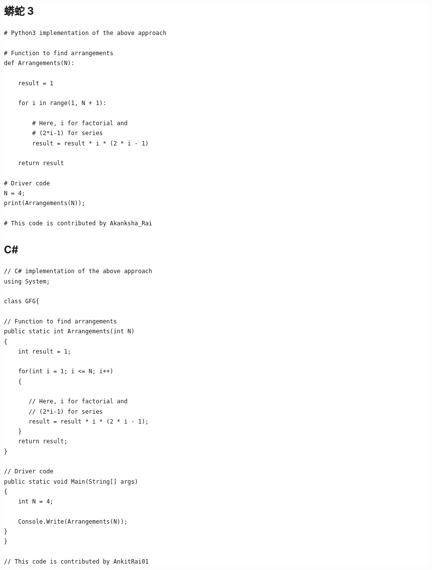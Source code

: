 ## 蟒蛇 3

```
# Python3 implementation of the above approach

# Function to find arrangements
def Arrangements(N):

    result = 1

    for i in range(1, N + 1):

        # Here, i for factorial and
        # (2*i-1) for series
        result = result * i * (2 * i - 1)

    return result

# Driver code
N = 4;
print(Arrangements(N));

# This code is contributed by Akanksha_Rai
```

## C#

```
// C# implementation of the above approach
using System;

class GFG{

// Function to find arrangements
public static int Arrangements(int N)
{
    int result = 1;

    for(int i = 1; i <= N; i++)
    {

       // Here, i for factorial and
       // (2*i-1) for series
       result = result * i * (2 * i - 1);
    }
    return result;
}

// Driver code
public static void Main(String[] args)
{
    int N = 4;

    Console.Write(Arrangements(N));
}
}

// This code is contributed by AnkitRai01
```

